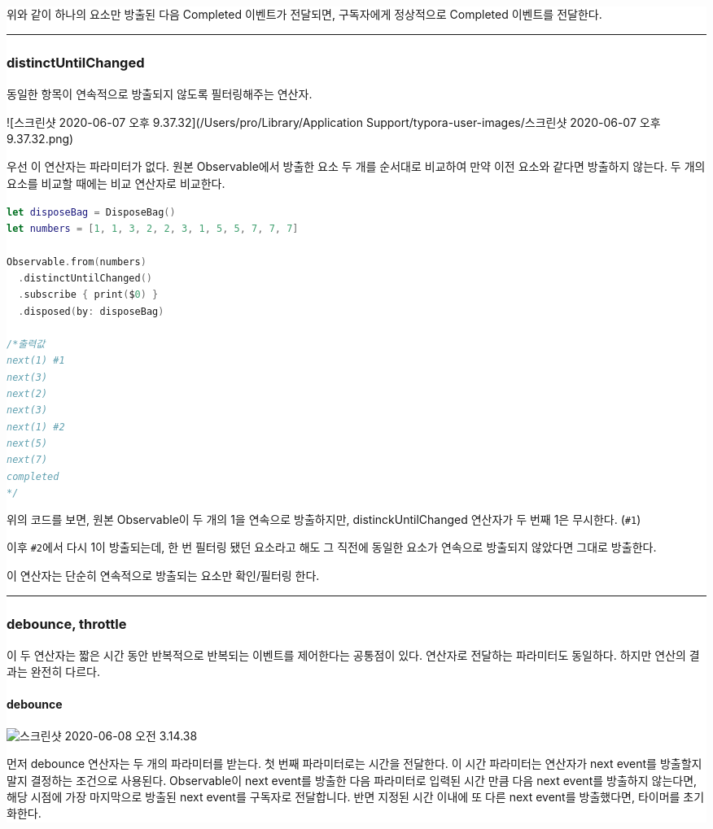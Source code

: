 위와 같이 하나의 요소만 방출된 다음 Completed 이벤트가 전달되면, 구독자에게 정상적으로 Completed 이벤트를 전달한다. 

---

### distinctUntilChanged

동일한 항목이 연속적으로 방출되지 않도록 필터링해주는 연산자. 

![스크린샷 2020-06-07 오후 9.37.32](/Users/pro/Library/Application Support/typora-user-images/스크린샷 2020-06-07 오후 9.37.32.png)

우선 이 연산자는 파라미터가 없다. 원본 Observable에서 방출한 요소 두 개를 순서대로 비교하여 만약 이전 요소와 같다면 방출하지 않는다. 두 개의 요소를 비교할 때에는 비교 연산자로 비교한다. 



```swift
let disposeBag = DisposeBag()
let numbers = [1, 1, 3, 2, 2, 3, 1, 5, 5, 7, 7, 7]

Observable.from(numbers)
  .distinctUntilChanged()
  .subscribe { print($0) }
  .disposed(by: disposeBag)

/*출력값
next(1) #1
next(3)
next(2)
next(3)
next(1) #2
next(5)
next(7)
completed
*/
```



위의 코드를 보면, 원본 Observable이 두 개의 1을 연속으로 방출하지만, distinckUntilChanged 연산자가 두 번째 1은 무시한다. (`#1`)

이후 `#2`에서 다시 1이 방출되는데, 한 번 필터링 됐던 요소라고 해도 그 직전에 동일한 요소가 연속으로 방출되지 않았다면 그대로 방출한다. 

이 연산자는 단순히 연속적으로 방출되는 요소만 확인/필터링 한다. 

---

### debounce, throttle

이 두 연산자는 짧은 시간 동안 반복적으로 반복되는 이벤트를 제어한다는 공통점이 있다. 연산자로 전달하는 파라미터도 동일하다. 하지만 연산의 결과는 완전히 다르다. 



#### debounce

![스크린샷 2020-06-08 오전 3.14.38](https://tva1.sinaimg.cn/large/007S8ZIlgy1gfka01eq6cj30n50atwh6.jpg)

먼저 debounce 연산자는 두 개의 파라미터를 받는다. 첫 번째 파라미터로는 시간을 전달한다. 이 시간 파라미터는 연산자가 next event를 방출할지 말지 결정하는 조건으로 사용된다. Observable이 next event를 방출한 다음 파라미터로 입력된 시간 만큼 다음 next event를 방출하지 않는다면, 해당 시점에 가장 마지막으로 방출된 next event를 구독자로 전달합니다. 반면 지정된 시간 이내에 또 다른 next event를 방출했다면, 타이머를 초기화한다. 
